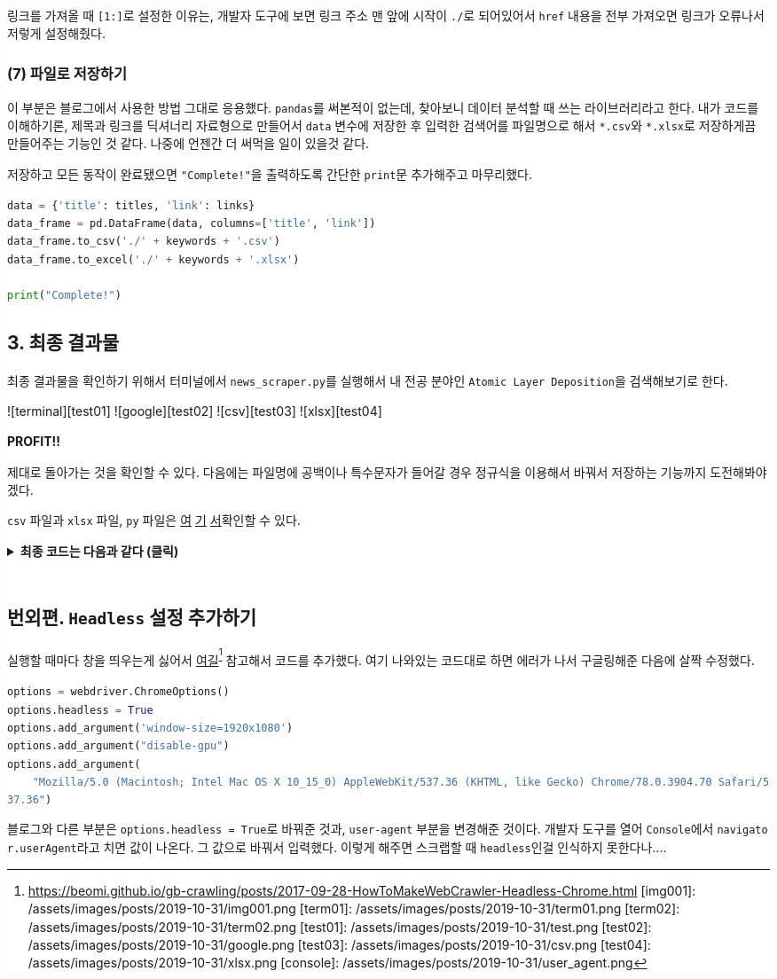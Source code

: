 링크를 가져올 때 `[1:]`로 설정한 이유는, 개발자 도구에 보면 링크 주소 맨 앞에 시작이 `./`로 되어있어서 `href` 내용을 전부 가져오면 링크가 오류나서 저렇게 설정해줬다.

### (7) 파일로 저장하기
이 부분은 블로그에서 사용한 방법 그대로 응용했다. `pandas`를 써본적이 없는데, 찾아보니 데이터 분석할 때 쓰는 라이브러리라고 한다. 내가 코드를 이해하기론, 제목과 링크를 딕셔너리 자료형으로 만들어서 `data` 변수에 저장한 후 입력한 검색어를 파일명으로 해서 `*.csv`와 `*.xlsx`로 저장하게끔 만들어주는 기능인 것 같다. 나중에 언젠간 더 써먹을 일이 있을것 같다.

저장하고 모든 동작이 완료됐으면 `"Complete!"`을 출력하도록 간단한 `print`문 추가해주고 마무리했다.

```python
data = {'title': titles, 'link': links}
data_frame = pd.DataFrame(data, columns=['title', 'link'])
data_frame.to_csv('./' + keywords + '.csv')
data_frame.to_excel('./' + keywords + '.xlsx')

print("Complete!")
```

## 3. 최종 결과물
최종 결과물을 확인하기 위해서 터미널에서 `news_scraper.py`를 실행해서 내 전공 분야인 `Atomic Layer Deposition`을 검색해보기로 한다.

![terminal][test01]
![google][test02]
![csv][test03]
![xlsx][test04]

**PROFIT!!**

제대로 돌아가는 것을 확인할 수 있다. 다음에는 파일명에 공백이나 특수문자가 들어갈 경우 정규식을 이용해서 바꿔서 저장하는 기능까지 도전해봐야겠다.

`csv` 파일과 `xlsx` 파일, `py` 파일은 [여][08] [기][09] [서][10]확인할 수 있다.

<details><summary><b>최종 코드는 다음과 같다 (클릭)</b></summary></details>
<br>

## 번외편. `Headless` 설정 추가하기
실행할 때마다 창을 띄우는게 싫어서 [여길][07]<sup>[^07]</sup> 참고해서 코드를 추가했다. 여기 나와있는 코드대로 하면 에러가 나서 구글링해준 다음에 살짝 수정했다.
```python
options = webdriver.ChromeOptions()
options.headless = True
options.add_argument('window-size=1920x1080')
options.add_argument("disable-gpu")
options.add_argument(
    "Mozilla/5.0 (Macintosh; Intel Mac OS X 10_15_0) AppleWebKit/537.36 (KHTML, like Gecko) Chrome/78.0.3904.70 Safari/537.36")
```
블로그와 다른 부분은 `options.headless = True`로 바꿔준 것과, `user-agent` 부분을 변경해준 것이다. 개발자 도구를 열어 `Console`에서 `navigator.userAgent`라고 치면 값이 나온다. 그 값으로 바꿔서 입력했다. 이렇게 해주면 스크랩할 때 `headless`인걸 인식하지 못한다나....


[01]: https://blog.naver.com/PostView.nhn?blogId=okkam76&logNo=221300244255&parentCategoryNo=&categoryNo=21&viewDate=&isShowPopularPosts=false&from=postView
[02]: https://horae.tistory.com/entry/PYTHON-3-Tutorials-24-%EC%9B%B9-%ED%81%AC%EB%A1%A4%EB%9F%AClike-Google-%EB%A7%8C%EB%93%A4%EA%B8%B0-1-How-to-build-a-web-crawler
[03]: https://wikidocs.net/book/2965
[04]: https://beomi.github.io/2016/12/27/Django-TDD-Study-01-Setting-DevEnviron/
[05]: https://www.a-ha.io/questions/4d1c8589dcb22246af4a4d4960834bcf
[06]: https://m.blog.naver.com/PostView.nhn?blogId=kiddwannabe&logNo=221177292446&proxyReferer=https%3A%2F%2Fwww.google.com%2F
[07]: https://beomi.github.io/gb-crawling/posts/2017-09-28-HowToMakeWebCrawler-Headless-Chrome.html
[08]: /assets/files/posts/2019-10-31/Atomic_Layer_Deposition.csv
[09]: /assets/files/posts/2019-10-31/Atomic_Layer_Deposition.xlsx
[10]: /assets/files/posts/2019-10-31/news_scraper.py
[^01]: https://blog.naver.com/PostView.nhn?blogId=okkam76&logNo=221300244255&parentCategoryNo=&categoryNo=21&viewDate=&isShowPopularPosts=false&from=postView
[^02]: https://horae.tistory.com/entry/PYTHON-3-Tutorials-24-%EC%9B%B9-%ED%81%AC%EB%A1%A4%EB%9F%AClike-Google-%EB%A7%8C%EB%93%A4%EA%B8%B0-1-How-to-build-a-web-crawler
[^03]: https://wikidocs.net/book/2965
[^04]: https://beomi.github.io/2016/12/27/Django-TDD-Study-01-Setting-DevEnviron/
[^05]: https://www.a-ha.io/questions/4d1c8589dcb22246af4a4d4960834bcf
[^06]: https://m.blog.naver.com/PostView.nhn?blogId=kiddwannabe&logNo=221177292446&proxyReferer=https%3A%2F%2Fwww.google.com%2F
[^07]: https://beomi.github.io/gb-crawling/posts/2017-09-28-HowToMakeWebCrawler-Headless-Chrome.html
[img001]: /assets/images/posts/2019-10-31/img001.png
[term01]: /assets/images/posts/2019-10-31/term01.png
[term02]: /assets/images/posts/2019-10-31/term02.png
[test01]: /assets/images/posts/2019-10-31/test.png
[test02]: /assets/images/posts/2019-10-31/google.png
[test03]: /assets/images/posts/2019-10-31/csv.png
[test04]: /assets/images/posts/2019-10-31/xlsx.png
[console]: /assets/images/posts/2019-10-31/user_agent.png